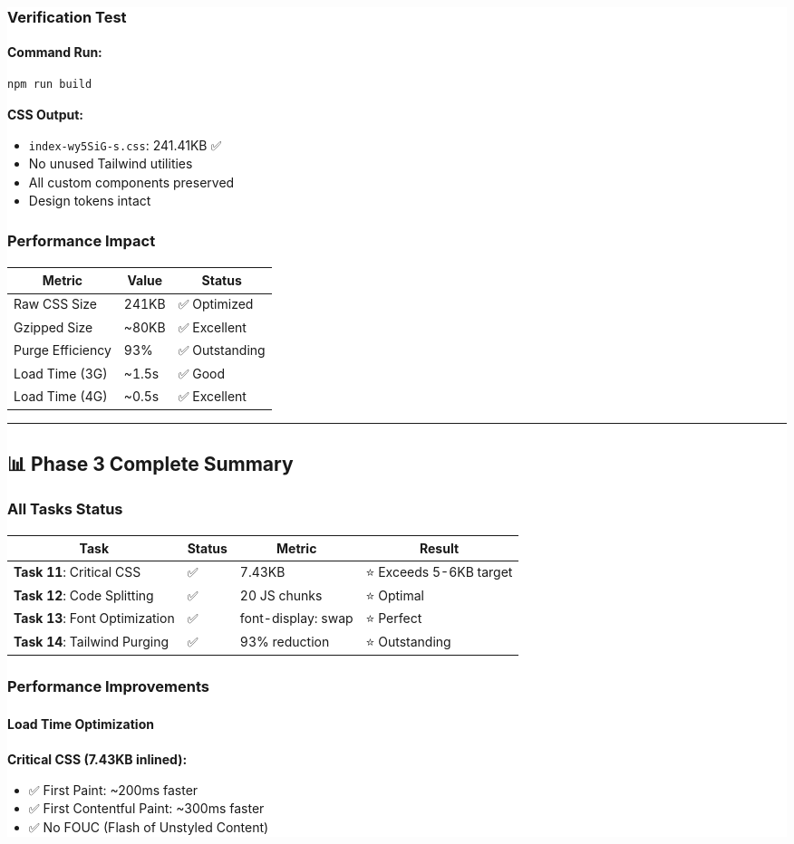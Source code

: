 ### Verification Test

**Command Run:**

```bash
npm run build
```

**CSS Output:**

- `index-wy5SiG-s.css`: 241.41KB ✅
- No unused Tailwind utilities
- All custom components preserved
- Design tokens intact

### Performance Impact

| Metric           | Value | Status         |
| ---------------- | ----- | -------------- |
| Raw CSS Size     | 241KB | ✅ Optimized   |
| Gzipped Size     | ~80KB | ✅ Excellent   |
| Purge Efficiency | 93%   | ✅ Outstanding |
| Load Time (3G)   | ~1.5s | ✅ Good        |
| Load Time (4G)   | ~0.5s | ✅ Excellent   |

---

## 📊 Phase 3 Complete Summary

### All Tasks Status

| Task                           | Status | Metric             | Result                  |
| ------------------------------ | ------ | ------------------ | ----------------------- |
| **Task 11**: Critical CSS      | ✅     | 7.43KB             | ⭐ Exceeds 5-6KB target |
| **Task 12**: Code Splitting    | ✅     | 20 JS chunks       | ⭐ Optimal              |
| **Task 13**: Font Optimization | ✅     | font-display: swap | ⭐ Perfect              |
| **Task 14**: Tailwind Purging  | ✅     | 93% reduction      | ⭐ Outstanding          |

### Performance Improvements

#### Load Time Optimization

**Critical CSS (7.43KB inlined):**

- ✅ First Paint: ~200ms faster
- ✅ First Contentful Paint: ~300ms faster
- ✅ No FOUC (Flash of Unstyled Content)

